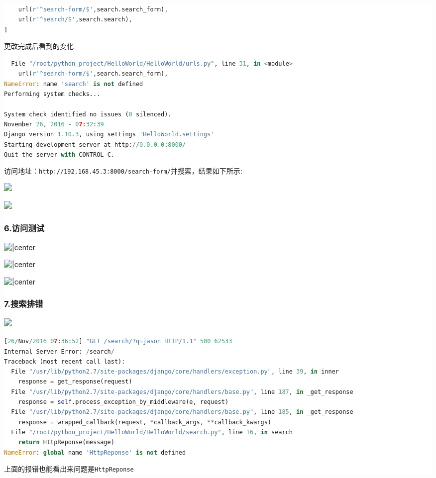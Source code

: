 ```python
    url(r'^search-form/$',search.search_form),
    url(r'^search/$',search.search),
]
```

更改完成后看到的变化

```python
  File "/root/python_project/HelloWorld/HelloWorld/urls.py", line 31, in <module>
    url(r'^search-form/$',search.search_form),
NameError: name 'search' is not defined
Performing system checks...

System check identified no issues (0 silenced).
November 26, 2016 - 07:32:39
Django version 1.10.3, using settings 'HelloWorld.settings'
Starting development server at http://0.0.0.0:8000/
Quit the server with CONTROL-C.
```

访问地址：`http://192.168.45.3:8000/search-form/`并搜索，结果如下所示:

![][1]

![][2]

### 6.访问测试


![|center](http://i.imgur.com/ZZmTPLN.jpg)

![|center](http://i.imgur.com/F0j4L6Y.jpg)

![|center](http://i.imgur.com/XZ9XcBb.jpg)

### 7.搜索排错


![](http://i.imgur.com/bppKvw3.jpg)

```python
[26/Nov/2016 07:36:52] "GET /search/?q=jason HTTP/1.1" 500 62533
Internal Server Error: /search/
Traceback (most recent call last):
  File "/usr/lib/python2.7/site-packages/django/core/handlers/exception.py", line 39, in inner
    response = get_response(request)
  File "/usr/lib/python2.7/site-packages/django/core/handlers/base.py", line 187, in _get_response
    response = self.process_exception_by_middleware(e, request)
  File "/usr/lib/python2.7/site-packages/django/core/handlers/base.py", line 185, in _get_response
    response = wrapped_callback(request, *callback_args, **callback_kwargs)
  File "/root/python_project/HelloWorld/HelloWorld/search.py", line 16, in search
    return HttpReponse(message)
NameError: global name 'HttpReponse' is not defined
```
上面的报错也能看出来问题是`HttpReponse`


[1]: http://www.runoob.com/wp-content/uploads/2015/01/search-form.jpg
[2]: http://www.runoob.com/wp-content/uploads/2015/01/search-form-1.jpg
[3]: http://www.runoob.com/wp-content/uploads/2015/01/search-post.jpg